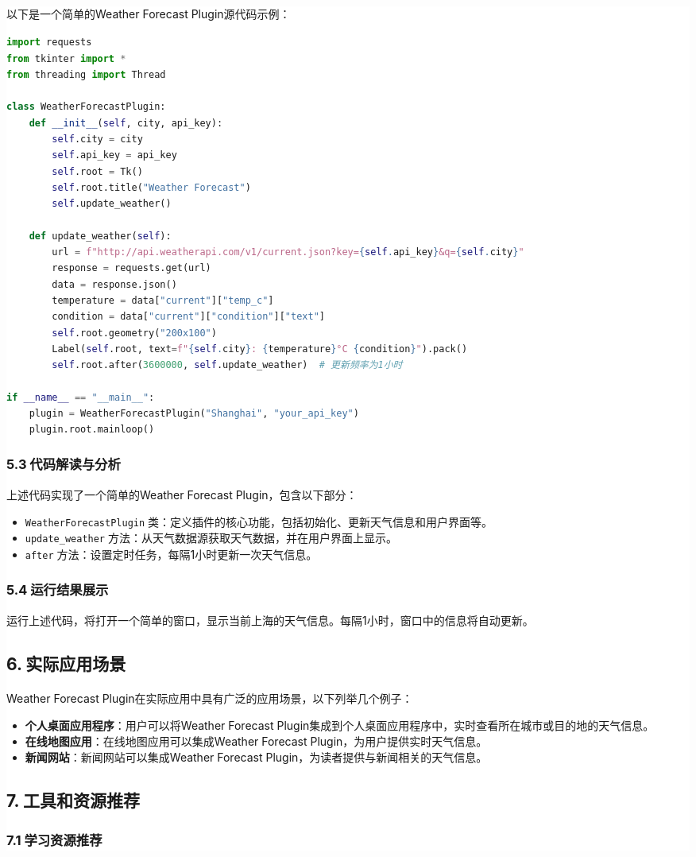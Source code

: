 以下是一个简单的Weather Forecast Plugin源代码示例：

```python
import requests
from tkinter import *
from threading import Thread

class WeatherForecastPlugin:
    def __init__(self, city, api_key):
        self.city = city
        self.api_key = api_key
        self.root = Tk()
        self.root.title("Weather Forecast")
        self.update_weather()

    def update_weather(self):
        url = f"http://api.weatherapi.com/v1/current.json?key={self.api_key}&q={self.city}"
        response = requests.get(url)
        data = response.json()
        temperature = data["current"]["temp_c"]
        condition = data["current"]["condition"]["text"]
        self.root.geometry("200x100")
        Label(self.root, text=f"{self.city}: {temperature}°C {condition}").pack()
        self.root.after(3600000, self.update_weather)  # 更新频率为1小时

if __name__ == "__main__":
    plugin = WeatherForecastPlugin("Shanghai", "your_api_key")
    plugin.root.mainloop()
```

### 5.3 代码解读与分析

上述代码实现了一个简单的Weather Forecast Plugin，包含以下部分：

- `WeatherForecastPlugin` 类：定义插件的核心功能，包括初始化、更新天气信息和用户界面等。
- `update_weather` 方法：从天气数据源获取天气数据，并在用户界面上显示。
- `after` 方法：设置定时任务，每隔1小时更新一次天气信息。

### 5.4 运行结果展示

运行上述代码，将打开一个简单的窗口，显示当前上海的天气信息。每隔1小时，窗口中的信息将自动更新。

## 6. 实际应用场景

Weather Forecast Plugin在实际应用中具有广泛的应用场景，以下列举几个例子：

- **个人桌面应用程序**：用户可以将Weather Forecast Plugin集成到个人桌面应用程序中，实时查看所在城市或目的地的天气信息。
- **在线地图应用**：在线地图应用可以集成Weather Forecast Plugin，为用户提供实时天气信息。
- **新闻网站**：新闻网站可以集成Weather Forecast Plugin，为读者提供与新闻相关的天气信息。

## 7. 工具和资源推荐

### 7.1 学习资源推荐
